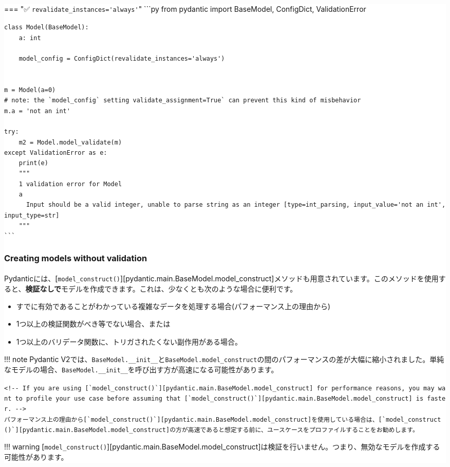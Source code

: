 === ":white_check_mark: `revalidate_instances='always'`"
    ```py
    from pydantic import BaseModel, ConfigDict, ValidationError


    class Model(BaseModel):
        a: int

        model_config = ConfigDict(revalidate_instances='always')


    m = Model(a=0)
    # note: the `model_config` setting validate_assignment=True` can prevent this kind of misbehavior
    m.a = 'not an int'

    try:
        m2 = Model.model_validate(m)
    except ValidationError as e:
        print(e)
        """
        1 validation error for Model
        a
          Input should be a valid integer, unable to parse string as an integer [type=int_parsing, input_value='not an int', input_type=str]
        """
    ```

### Creating models without validation


Pydanticには、[`model_construct()`][pydantic.main.BaseModel.model_construct]メソッドも用意されています。このメソッドを使用すると、**検証なしで**モデルを作成できます。これは、少なくとも次のような場合に便利です。


* すでに有効であることがわかっている複雑なデータを処理する場合(パフォーマンス上の理由から)

* 1つ以上の検証関数がべき等でない場合、または

* 1つ以上のバリデータ関数に、トリガされたくない副作用がある場合。



!!! note
    <!-- In Pydantic V2, the performance gap between `BaseModel.__init__` and `BaseModel.model_construct` has been narrowed considerably. For simple models, calling `BaseModel.__init__` may even be faster. -->
    Pydantic V2では、`BaseModel.__init__`と`BaseModel.model_construct`の間のパフォーマンスの差が大幅に縮小されました。単純なモデルの場合、`BaseModel.__init__`を呼び出す方が高速になる可能性があります。

    <!-- If you are using [`model_construct()`][pydantic.main.BaseModel.model_construct] for performance reasons, you may want to profile your use case before assuming that [`model_construct()`][pydantic.main.BaseModel.model_construct] is faster. -->
    パフォーマンス上の理由から[`model_construct()`][pydantic.main.BaseModel.model_construct]を使用している場合は、[`model_construct()`][pydantic.main.BaseModel.model_construct]の方が高速であると想定する前に、ユースケースをプロファイルすることをお勧めします。

!!! warning
    <!-- [`model_construct()`][pydantic.main.BaseModel.model_construct] does not do any validation, meaning it can create models which are invalid. -->
    [`model_construct()`][pydantic.main.BaseModel.model_construct]は検証を行いません。つまり、無効なモデルを作成する可能性があります。
